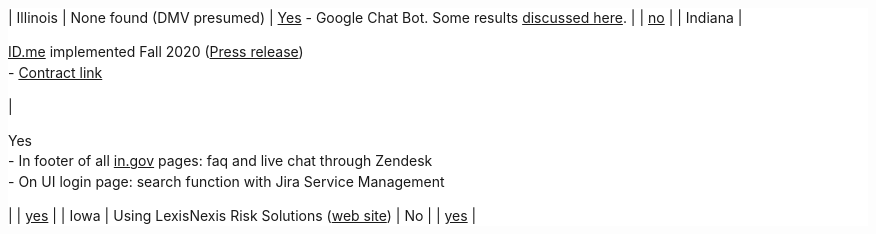 | Illinois       | None found (DMV presumed)                                                                                                                                                                                                                                                                                                                                                                                                                                                                                                                                                                                                                                                                                                                                                                 | [Yes](https://cloud.google.com/customers/state-of-illinois) - Google Chat Bot. Some results [discussed here](https://cloud.google.com/customers/state-of-illinois).                                                                                                                                                                                                                 |                                                                                                                                                                                                                                                                                                                                                                | [no](https://www2.illinois.gov/ides/ides%20forms%20and%20publications/bpc100l.pdf)                    |
| Indiana        | <p><a href="http://id.me">ID.me</a> implemented Fall 2020 (<a href="https://hosted-pages.id.me/indiana-dwd-identity-proofing">Press release</a>)<br>- <a href="https://contracts.idoa.in.gov/idoacontractsweb/PUBLIC/0000000000000000000045506-000.pdf">Contract link</a></p>                                                                                                                                                                                                                                                                                                                                                                                                                                                                                                             | <p>Yes<br>- In footer of all <a href="http://in.gov">in.gov</a> pages: faq and live chat through Zendesk<br>- On UI login page: search function with Jira Service Management</p>                                                                                                                                                                                                    |                                                                                                                                                                                                                                                                                                                                                                | [yes](https://payingov.com/Payment/SelectEntity/369)                                                  |
| Iowa           | Using LexisNexis Risk Solutions ([web site](https://www.iowaworkforcedevelopment.gov/verify))                                                                                                                                                                                                                                                                                                                                                                                                                                                                                                                                                                                                                                                                                             | No                                                                                                                                                                                                                                                                                                                                                                                  |                                                                                                                                                                                                                                                                                                                                                                | [yes](https://uiclaims.iwd.iowa.gov/payments/)                                                        |
